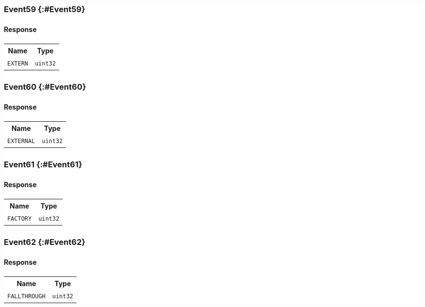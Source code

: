 ### Event59 {:#Event59}




#### Response
<table>
    <tr><th>Name</th><th>Type</th></tr>
    <tr>
            <td><code>EXTERN</code></td>
            <td>
                <code>uint32</code>
            </td>
        </tr></table>

### Event60 {:#Event60}




#### Response
<table>
    <tr><th>Name</th><th>Type</th></tr>
    <tr>
            <td><code>EXTERNAL</code></td>
            <td>
                <code>uint32</code>
            </td>
        </tr></table>

### Event61 {:#Event61}




#### Response
<table>
    <tr><th>Name</th><th>Type</th></tr>
    <tr>
            <td><code>FACTORY</code></td>
            <td>
                <code>uint32</code>
            </td>
        </tr></table>

### Event62 {:#Event62}




#### Response
<table>
    <tr><th>Name</th><th>Type</th></tr>
    <tr>
            <td><code>FALLTHROUGH</code></td>
            <td>
                <code>uint32</code>
            </td>
        </tr></table>
